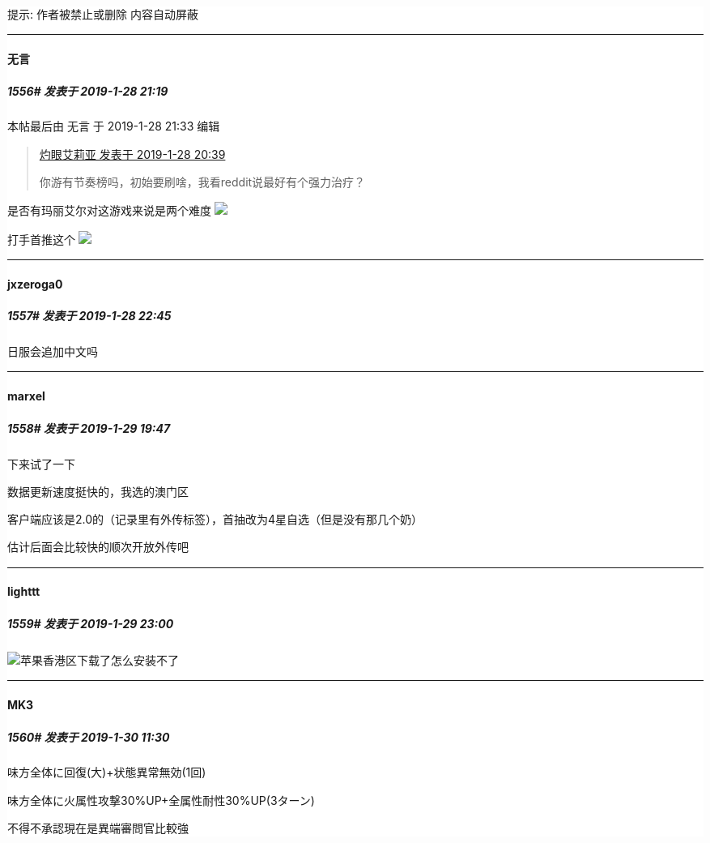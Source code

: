 提示: 作者被禁止或删除 内容自动屏蔽

*****

####  无言  
##### 1556#       发表于 2019-1-28 21:19

 本帖最后由 无言 于 2019-1-28 21:33 编辑 
<blockquote><a href="httphttps://bbs.saraba1st.com/2b/forum.php?mod=redirect&amp;goto=findpost&amp;pid=42417850&amp;ptid=1496240" target="_blank">灼眼艾莉亚 发表于 2019-1-28 20:39</a>

你游有节奏榜吗，初始要刷啥，我看reddit说最好有个强力治疗？</blockquote>
是否有玛丽艾尔对这游戏来说是两个难度
<img src="https://i298.photobucket.com/albums/mm251/HXYD/TIM20190128212334.jpg" referrerpolicy="no-referrer">

打手首推这个
<img src="https://i298.photobucket.com/albums/mm251/HXYD/TIM20190128213230.jpg" referrerpolicy="no-referrer">

*****

####  jxzeroga0  
##### 1557#       发表于 2019-1-28 22:45

日服会追加中文吗

*****

####  marxel  
##### 1558#       发表于 2019-1-29 19:47

下来试了一下

数据更新速度挺快的，我选的澳门区

客户端应该是2.0的（记录里有外传标签），首抽改为4星自选（但是没有那几个奶）

估计后面会比较快的顺次开放外传吧

*****

####  lighttt  
##### 1559#       发表于 2019-1-29 23:00

<img src="https://static.saraba1st.com/image/smiley/face2017/001.png" referrerpolicy="no-referrer">苹果香港区下载了怎么安装不了

*****

####  MK3  
##### 1560#       发表于 2019-1-30 11:30

味方全体に回復(大)+状態異常無効(1回)

味方全体に火属性攻撃30%UP+全属性耐性30%UP(3ターン)

不得不承認現在是異端審問官比較強
